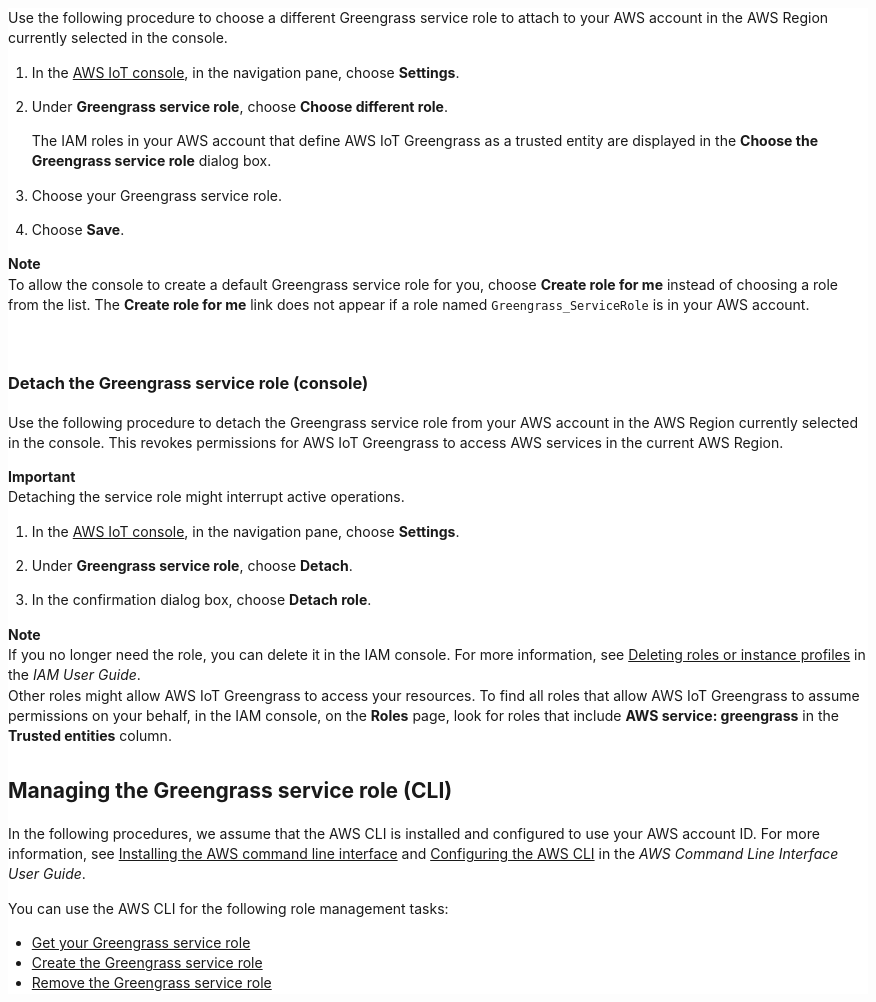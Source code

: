 Use the following procedure to choose a different Greengrass service role to attach to your AWS account in the AWS Region currently selected in the console\.

1. <a name="iot-settings"></a>In the [AWS IoT console](https://console.aws.amazon.com/iot/), in the navigation pane, choose **Settings**\.

1. Under **Greengrass service role**, choose **Choose different role**\.

   The IAM roles in your AWS account that define AWS IoT Greengrass as a trusted entity are displayed in the **Choose the Greengrass service role** dialog box\. 

1. Choose your Greengrass service role\.

1. Choose **Save**\.

**Note**  
To allow the console to create a default Greengrass service role for you, choose **Create role for me** instead of choosing a role from the list\. The **Create role for me** link does not appear if a role named `Greengrass_ServiceRole` is in your AWS account\.

 

### Detach the Greengrass service role \(console\)<a name="remove-service-role-console"></a>

Use the following procedure to detach the Greengrass service role from your AWS account in the AWS Region currently selected in the console\. This revokes permissions for AWS IoT Greengrass to access AWS services in the current AWS Region\.

**Important**  
Detaching the service role might interrupt active operations\.

1. <a name="iot-settings"></a>In the [AWS IoT console](https://console.aws.amazon.com/iot/), in the navigation pane, choose **Settings**\.

1. Under **Greengrass service role**, choose **Detach**\.

1. In the confirmation dialog box, choose **Detach role**\.

**Note**  
If you no longer need the role, you can delete it in the IAM console\. For more information, see [Deleting roles or instance profiles](https://docs.aws.amazon.com/IAM/latest/UserGuide/id_roles_manage_delete.html) in the *IAM User Guide*\.  
Other roles might allow AWS IoT Greengrass to access your resources\. To find all roles that allow AWS IoT Greengrass to assume permissions on your behalf, in the IAM console, on the **Roles** page, look for roles that include **AWS service: greengrass** in the **Trusted entities** column\.

## Managing the Greengrass service role \(CLI\)<a name="manage-service-role-cli"></a>

In the following procedures, we assume that the AWS CLI is installed and configured to use your AWS account ID\. For more information, see [Installing the AWS command line interface](https://docs.aws.amazon.com/cli/latest/userguide/installing.html) and [Configuring the AWS CLI](https://docs.aws.amazon.com/cli/latest/userguide/cli-chap-getting-started.html) in the *AWS Command Line Interface User Guide*\.

You can use the AWS CLI for the following role management tasks:
+ [Get your Greengrass service role](#get-service-role)
+ [Create the Greengrass service role](#create-service-role)
+ [Remove the Greengrass service role](#remove-service-role)

